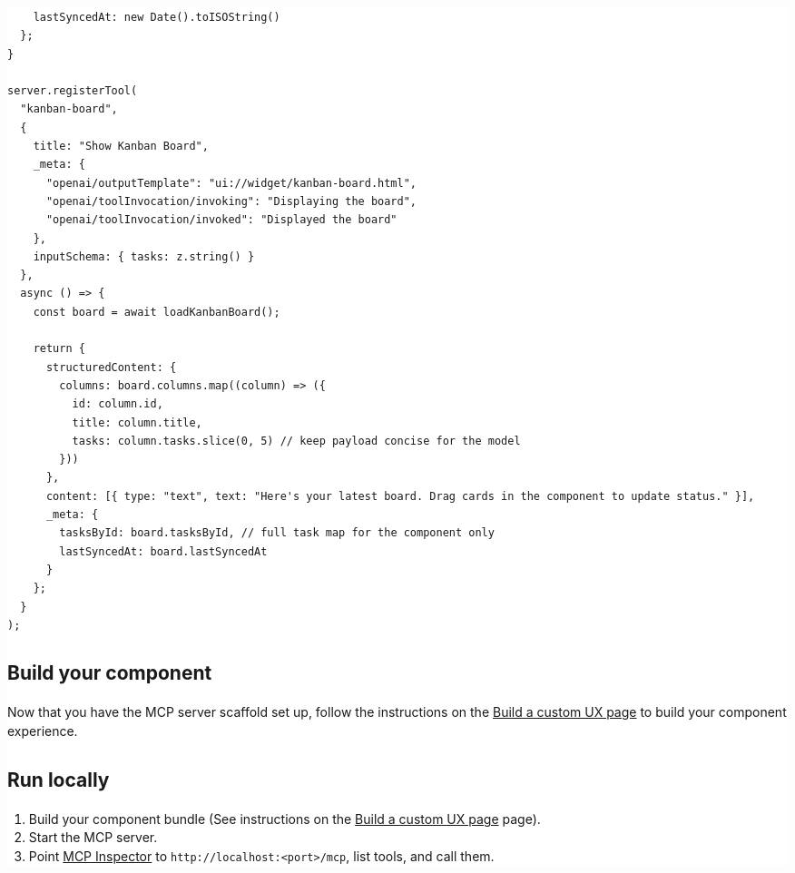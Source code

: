 ```
    lastSyncedAt: new Date().toISOString()
  };
}

server.registerTool(
  "kanban-board",
  {
    title: "Show Kanban Board",
    _meta: {
      "openai/outputTemplate": "ui://widget/kanban-board.html",
      "openai/toolInvocation/invoking": "Displaying the board",
      "openai/toolInvocation/invoked": "Displayed the board"
    },
    inputSchema: { tasks: z.string() }
  },
  async () => {
    const board = await loadKanbanBoard();

    return {
      structuredContent: {
        columns: board.columns.map((column) => ({
          id: column.id,
          title: column.title,
          tasks: column.tasks.slice(0, 5) // keep payload concise for the model
        }))
      },
      content: [{ type: "text", text: "Here's your latest board. Drag cards in the component to update status." }],
      _meta: {
        tasksById: board.tasksById, // full task map for the component only
        lastSyncedAt: board.lastSyncedAt
      }
    };
  }
);
```


Build your component
--------------------

Now that you have the MCP server scaffold set up, follow the instructions on the [Build a custom UX page](https://developers.openai.com/apps-sdk/build/custom-ux) to build your component experience.

Run locally
-----------

1.  Build your component bundle (See instructions on the [Build a custom UX page](about:/apps-sdk/build/custom-ux#bundle-for-the-iframe) page).
2.  Start the MCP server.
3.  Point [MCP Inspector](https://modelcontextprotocol.io/docs/tools/inspector) to `http://localhost:<port>/mcp`, list tools, and call them.
